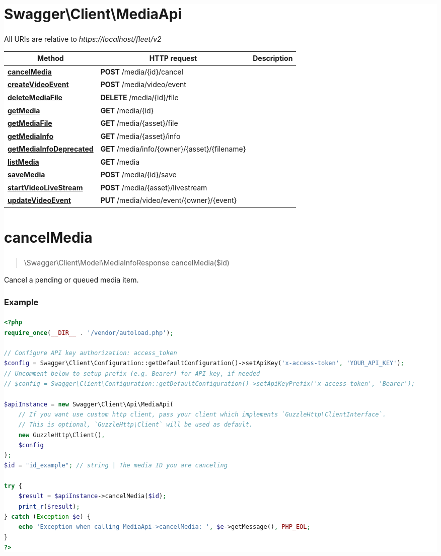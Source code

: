# Swagger\Client\MediaApi

All URIs are relative to *https://localhost/fleet/v2*

Method | HTTP request | Description
------------- | ------------- | -------------
[**cancelMedia**](MediaApi.md#cancelMedia) | **POST** /media/{id}/cancel | 
[**createVideoEvent**](MediaApi.md#createVideoEvent) | **POST** /media/video/event | 
[**deleteMediaFile**](MediaApi.md#deleteMediaFile) | **DELETE** /media/{id}/file | 
[**getMedia**](MediaApi.md#getMedia) | **GET** /media/{id} | 
[**getMediaFile**](MediaApi.md#getMediaFile) | **GET** /media/{asset}/file | 
[**getMediaInfo**](MediaApi.md#getMediaInfo) | **GET** /media/{asset}/info | 
[**getMediaInfoDeprecated**](MediaApi.md#getMediaInfoDeprecated) | **GET** /media/info/{owner}/{asset}/{filename} | 
[**listMedia**](MediaApi.md#listMedia) | **GET** /media | 
[**saveMedia**](MediaApi.md#saveMedia) | **POST** /media/{id}/save | 
[**startVideoLiveStream**](MediaApi.md#startVideoLiveStream) | **POST** /media/{asset}/livestream | 
[**updateVideoEvent**](MediaApi.md#updateVideoEvent) | **PUT** /media/video/event/{owner}/{event} | 


# **cancelMedia**
> \Swagger\Client\Model\MediaInfoResponse cancelMedia($id)



Cancel a pending or queued media item.

### Example
```php
<?php
require_once(__DIR__ . '/vendor/autoload.php');

// Configure API key authorization: access_token
$config = Swagger\Client\Configuration::getDefaultConfiguration()->setApiKey('x-access-token', 'YOUR_API_KEY');
// Uncomment below to setup prefix (e.g. Bearer) for API key, if needed
// $config = Swagger\Client\Configuration::getDefaultConfiguration()->setApiKeyPrefix('x-access-token', 'Bearer');

$apiInstance = new Swagger\Client\Api\MediaApi(
    // If you want use custom http client, pass your client which implements `GuzzleHttp\ClientInterface`.
    // This is optional, `GuzzleHttp\Client` will be used as default.
    new GuzzleHttp\Client(),
    $config
);
$id = "id_example"; // string | The media ID you are canceling

try {
    $result = $apiInstance->cancelMedia($id);
    print_r($result);
} catch (Exception $e) {
    echo 'Exception when calling MediaApi->cancelMedia: ', $e->getMessage(), PHP_EOL;
}
?>
```
